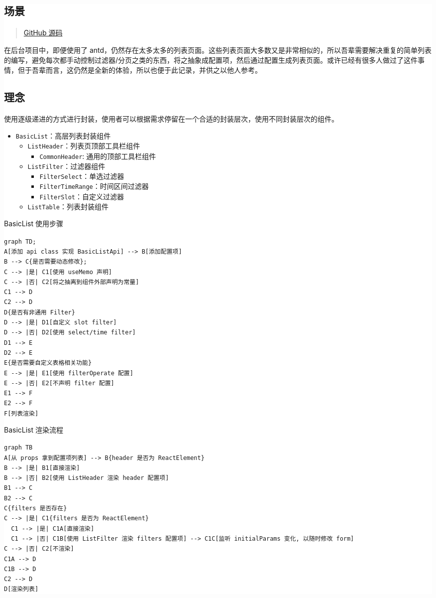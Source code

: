 ## 场景

> [GitHub 源码](https://github.com/rxliuli/example/tree/master/basic_list)

在后台项目中，即便使用了 antd，仍然存在太多太多的列表页面。这些列表页面大多数又是非常相似的，所以吾辈需要解决重复的简单列表的编写，避免每次都手动控制过滤器/分页之类的东西，将之抽象成配置项，然后通过配置生成列表页面。或许已经有很多人做过了这件事情，但于吾辈而言，这仍然是全新的体验，所以也便于此记录，并供之以他人参考。

## 理念

使用逐级递进的方式进行封装，使用者可以根据需求停留在一个合适的封装层次，使用不同封装层次的组件。

- `BasicList`：高层列表封装组件
  - `ListHeader`：列表页顶部工具栏组件
    - `CommonHeader`: 通用的顶部工具栏组件
  - `ListFilter`：过滤器组件
    - `FilterSelect`：单选过滤器
    - `FilterTimeRange`：时间区间过滤器
    - `FilterSlot`：自定义过滤器
  - `ListTable`：列表封装组件

BasicList 使用步骤

```mermaid
graph TD;
A[添加 api class 实现 BasicListApi] --> B[添加配置项]
B --> C{是否需要动态修改};
C --> |是| C1[使用 useMemo 声明]
C --> |否| C2[将之抽离到组件外部声明为常量]
C1 --> D
C2 --> D
D{是否有非通用 Filter}
D --> |是| D1[自定义 slot filter]
D --> |否| D2[使用 select/time filter]
D1 --> E
D2 --> E
E{是否需要自定义表格相关功能}
E --> |是| E1[使用 filterOperate 配置]
E --> |否| E2[不声明 filter 配置]
E1 --> F
E2 --> F
F[列表渲染]
```

BasicList 渲染流程

```mermaid
graph TB
A[从 props 拿到配置项列表] --> B{header 是否为 ReactElement}
B --> |是| B1[直接渲染]
B --> |否| B2[使用 ListHeader 渲染 header 配置项]
B1 --> C
B2 --> C
C{filters 是否存在}
C --> |是| C1{filters 是否为 ReactElement}
  C1 --> |是| C1A[直接渲染]
  C1 --> |否| C1B[使用 ListFilter 渲染 filters 配置项] --> C1C[监听 initialParams 变化, 以随时修改 form]
C --> |否| C2[不渲染]
C1A --> D
C1B --> D
C2 --> D
D[渲染列表]
```
